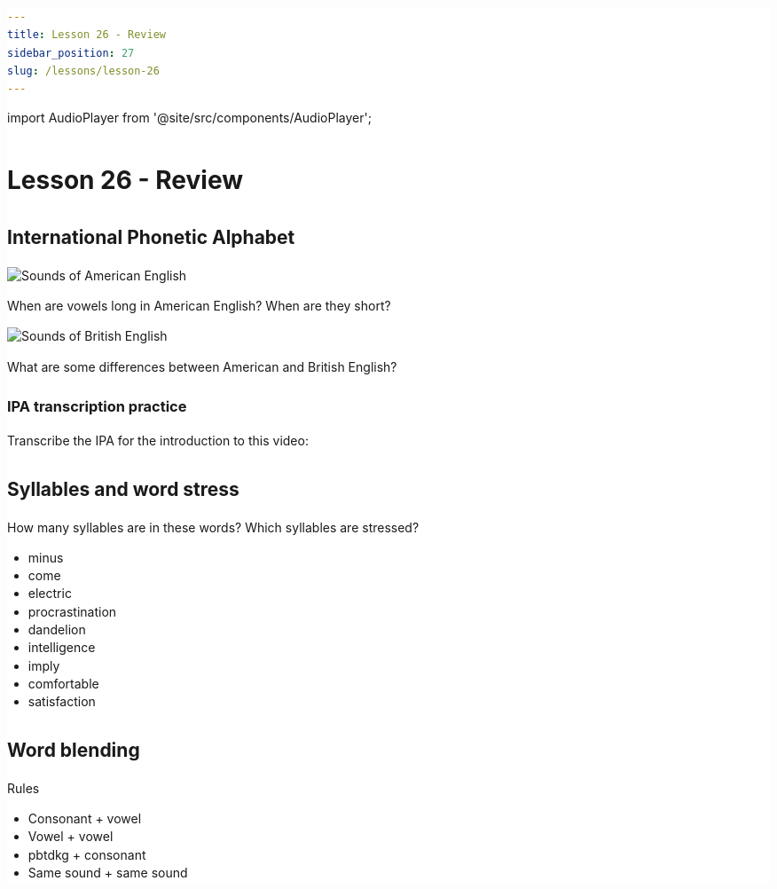 ```yaml
---
title: Lesson 26 - Review
sidebar_position: 27
slug: /lessons/lesson-26
---
```


import AudioPlayer from '@site/src/components/AudioPlayer';

# Lesson 26 - Review

## International Phonetic Alphabet

![Sounds of American English](/uploads/2020/03/Sounds-of-American-English.png)

When are vowels long in American English? When are they short?

![Sounds of British English](/uploads/2020/03/Sounds-of-British-English.gif)

What are some differences between American and British English?

### IPA transcription practice

Transcribe the IPA for the introduction to this video:

<iframe width="560" height="315" src="https://www.youtube.com/embed/mqLB9pbJprU" title="YouTube video player" frameborder="0" allow="accelerometer; autoplay; clipboard-write; encrypted-media; gyroscope; picture-in-picture" allowfullscreen></iframe>

## Syllables and word stress

How many syllables are in these words? Which syllables are stressed?
- minus
- come
- electric
- procrastination
- dandelion
- intelligence
- imply
- comfortable
- satisfaction

## Word blending

Rules
- Consonant + vowel
- Vowel + vowel
- pbtdkg + consonant
- Same sound + same sound
